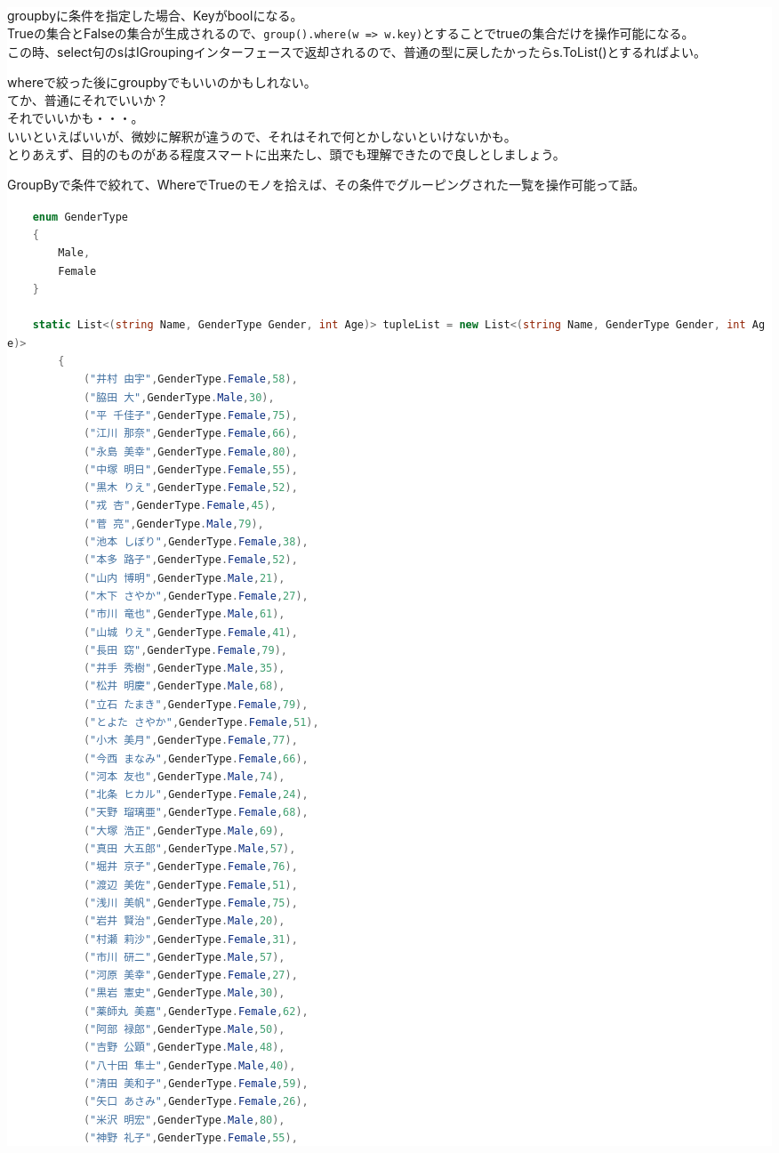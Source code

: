 groupbyに条件を指定した場合、Keyがboolになる。  
Trueの集合とFalseの集合が生成されるので、`group().where(w => w.key)`とすることでtrueの集合だけを操作可能になる。  
この時、select句のsはIGroupingインターフェースで返却されるので、普通の型に戻したかったらs.ToList()とするればよい。  

whereで絞った後にgroupbyでもいいのかもしれない。  
てか、普通にそれでいいか？  
それでいいかも・・・。  
いいといえばいいが、微妙に解釈が違うので、それはそれで何とかしないといけないかも。  
とりあえず、目的のものがある程度スマートに出来たし、頭でも理解できたので良しとしましょう。  

GroupByで条件で絞れて、WhereでTrueのモノを拾えば、その条件でグルーピングされた一覧を操作可能って話。

``` C# : 完成形
    enum GenderType
    {
        Male,
        Female
    }

    static List<(string Name, GenderType Gender, int Age)> tupleList = new List<(string Name, GenderType Gender, int Age)>
        {
            ("井村 由宇",GenderType.Female,58),
            ("脇田 大",GenderType.Male,30),
            ("平 千佳子",GenderType.Female,75),
            ("江川 那奈",GenderType.Female,66),
            ("永島 美幸",GenderType.Female,80),
            ("中塚 明日",GenderType.Female,55),
            ("黒木 りえ",GenderType.Female,52),
            ("戎 杏",GenderType.Female,45),
            ("菅 亮",GenderType.Male,79),
            ("池本 しぼり",GenderType.Female,38),
            ("本多 路子",GenderType.Female,52),
            ("山内 博明",GenderType.Male,21),
            ("木下 さやか",GenderType.Female,27),
            ("市川 竜也",GenderType.Male,61),
            ("山城 りえ",GenderType.Female,41),
            ("長田 窈",GenderType.Female,79),
            ("井手 秀樹",GenderType.Male,35),
            ("松井 明慶",GenderType.Male,68),
            ("立石 たまき",GenderType.Female,79),
            ("とよた さやか",GenderType.Female,51),
            ("小木 美月",GenderType.Female,77),
            ("今西 まなみ",GenderType.Female,66),
            ("河本 友也",GenderType.Male,74),
            ("北条 ヒカル",GenderType.Female,24),
            ("天野 瑠璃亜",GenderType.Female,68),
            ("大塚 浩正",GenderType.Male,69),
            ("真田 大五郎",GenderType.Male,57),
            ("堀井 京子",GenderType.Female,76),
            ("渡辺 美佐",GenderType.Female,51),
            ("浅川 美帆",GenderType.Female,75),
            ("岩井 賢治",GenderType.Male,20),
            ("村瀬 莉沙",GenderType.Female,31),
            ("市川 研二",GenderType.Male,57),
            ("河原 美幸",GenderType.Female,27),
            ("黒岩 憲史",GenderType.Male,30),
            ("薬師丸 美嘉",GenderType.Female,62),
            ("阿部 禄郎",GenderType.Male,50),
            ("吉野 公顕",GenderType.Male,48),
            ("八十田 隼士",GenderType.Male,40),
            ("清田 美和子",GenderType.Female,59),
            ("矢口 あさみ",GenderType.Female,26),
            ("米沢 明宏",GenderType.Male,80),
            ("神野 礼子",GenderType.Female,55),
```